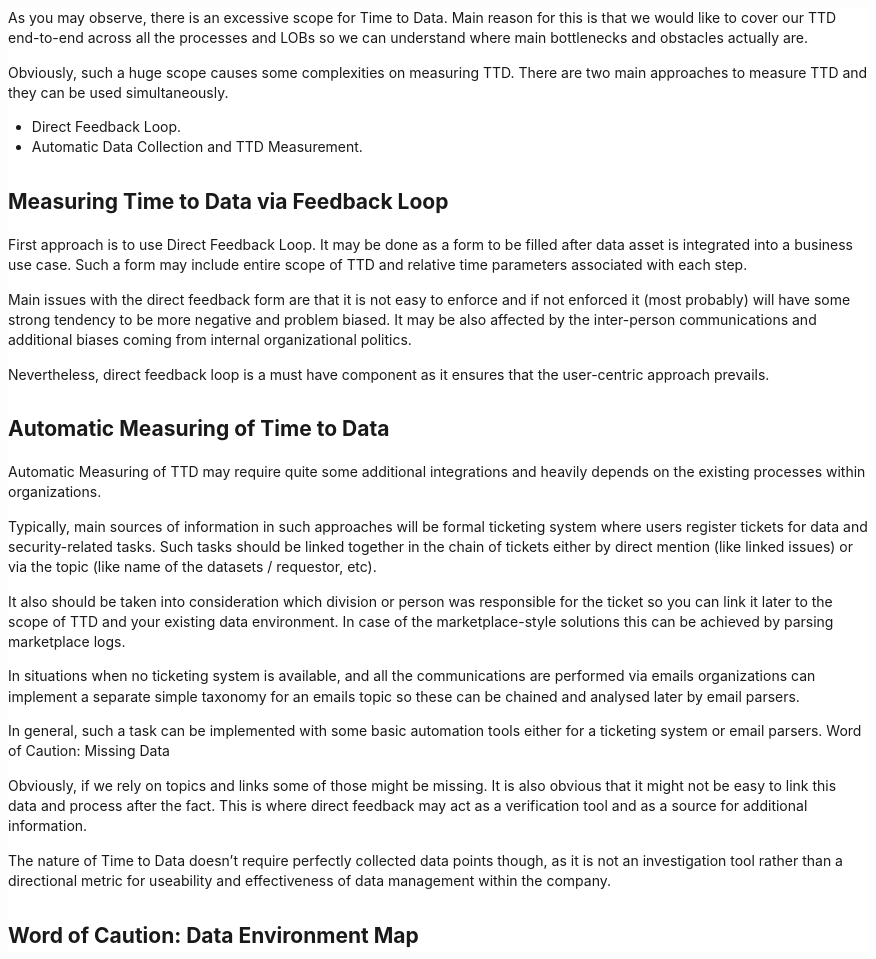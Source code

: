 As you may observe, there is an excessive scope for Time to Data. Main reason for this is that we would like to cover our TTD end-to-end across all the processes and LOBs so we can understand where main bottlenecks and obstacles actually are.

Obviously, such a huge scope causes some complexities on measuring TTD. There are two main approaches to measure TTD and they can be used simultaneously.

- Direct Feedback Loop.
- Automatic Data Collection and TTD Measurement.

## Measuring Time to Data via Feedback Loop

First approach is to use Direct Feedback Loop. It may be done as a form to be filled after data asset is integrated into a business use case. Such a form may include entire scope of TTD and relative time parameters associated with each step.

Main issues with the direct feedback form are that it is not easy to enforce and if not enforced it (most probably) will have some strong tendency to be more negative and problem biased. It may be also affected by the inter-person communications and additional biases coming from internal organizational politics.

Nevertheless, direct feedback loop is a must have component as it ensures that the user-centric approach prevails.

## Automatic Measuring of Time to Data

Automatic Measuring of TTD may require quite some additional integrations and heavily depends on the existing processes within organizations.

Typically, main sources of information in such approaches will be formal ticketing system where users register tickets for data and security-related tasks. Such tasks should be linked together in the chain of tickets either by direct mention (like linked issues) or via the topic (like name of the datasets / requestor, etc).

It also should be taken into consideration which division or person was responsible for the ticket so you can link it later to the scope of TTD and your existing data environment. In case of the marketplace-style solutions this can be achieved by parsing marketplace logs.

In situations when no ticketing system is available, and all the communications are performed via emails organizations can implement a separate simple taxonomy for an emails topic so these can be chained and analysed later by email parsers.

In general, such a task can be implemented with some basic automation tools either for a ticketing system or email parsers.
Word of Caution: Missing Data

Obviously, if we rely on topics and links some of those might be missing. It is also obvious that it might not be easy to link this data and process after the fact. This is where direct feedback may act as a verification tool and as a source for additional information.

The nature of Time to Data doesn’t require perfectly collected data points though, as it is not an investigation tool rather than a directional metric for useability and effectiveness of data management within the company.

## Word of Caution: Data Environment Map
